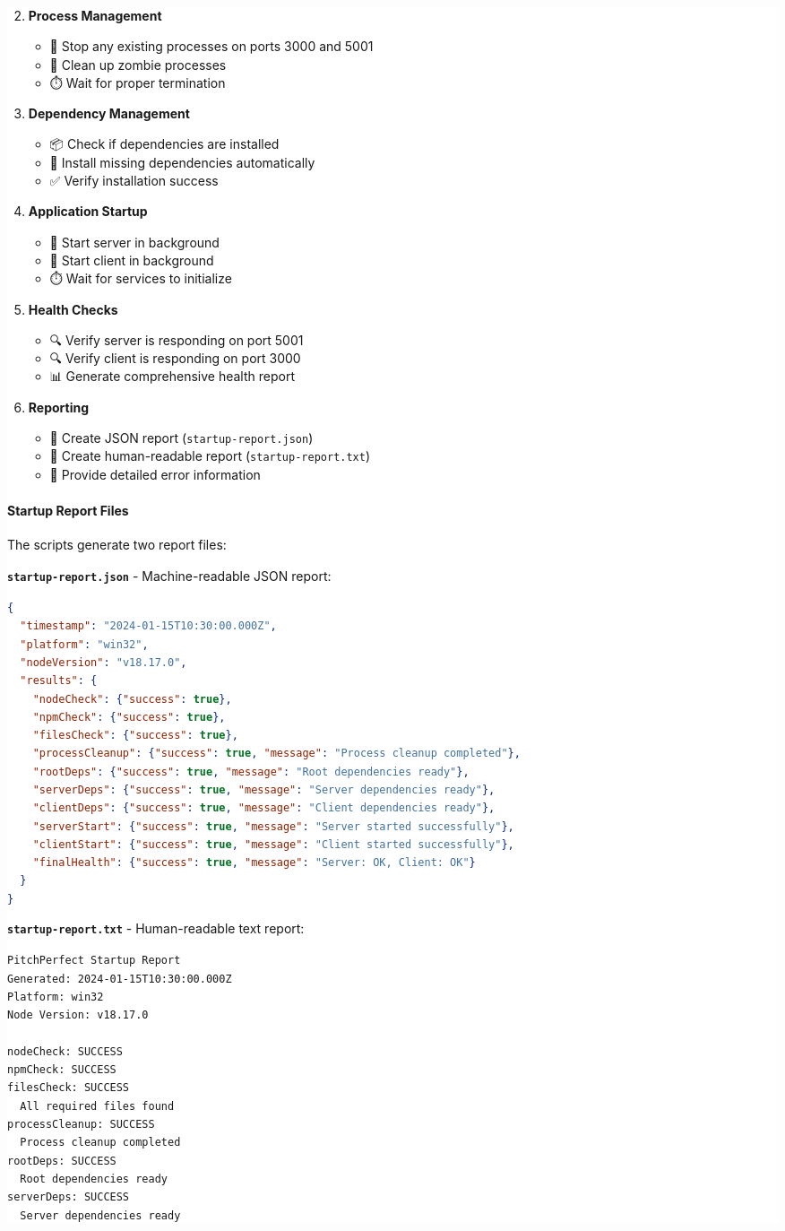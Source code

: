 2. **Process Management**
   - 🔄 Stop any existing processes on ports 3000 and 5001
   - 🧹 Clean up zombie processes
   - ⏱️ Wait for proper termination

3. **Dependency Management**
   - 📦 Check if dependencies are installed
   - 🔄 Install missing dependencies automatically
   - ✅ Verify installation success

4. **Application Startup**
   - 🚀 Start server in background
   - 🚀 Start client in background
   - ⏱️ Wait for services to initialize

5. **Health Checks**
   - 🔍 Verify server is responding on port 5001
   - 🔍 Verify client is responding on port 3000
   - 📊 Generate comprehensive health report

6. **Reporting**
   - 📄 Create JSON report (`startup-report.json`)
   - 📄 Create human-readable report (`startup-report.txt`)
   - 🎯 Provide detailed error information

#### Startup Report Files

The scripts generate two report files:

**`startup-report.json`** - Machine-readable JSON report:
```json
{
  "timestamp": "2024-01-15T10:30:00.000Z",
  "platform": "win32",
  "nodeVersion": "v18.17.0",
  "results": {
    "nodeCheck": {"success": true},
    "npmCheck": {"success": true},
    "filesCheck": {"success": true},
    "processCleanup": {"success": true, "message": "Process cleanup completed"},
    "rootDeps": {"success": true, "message": "Root dependencies ready"},
    "serverDeps": {"success": true, "message": "Server dependencies ready"},
    "clientDeps": {"success": true, "message": "Client dependencies ready"},
    "serverStart": {"success": true, "message": "Server started successfully"},
    "clientStart": {"success": true, "message": "Client started successfully"},
    "finalHealth": {"success": true, "message": "Server: OK, Client: OK"}
  }
}
```

**`startup-report.txt`** - Human-readable text report:
```
PitchPerfect Startup Report
Generated: 2024-01-15T10:30:00.000Z
Platform: win32
Node Version: v18.17.0

nodeCheck: SUCCESS
npmCheck: SUCCESS
filesCheck: SUCCESS
  All required files found
processCleanup: SUCCESS
  Process cleanup completed
rootDeps: SUCCESS
  Root dependencies ready
serverDeps: SUCCESS
  Server dependencies ready
```